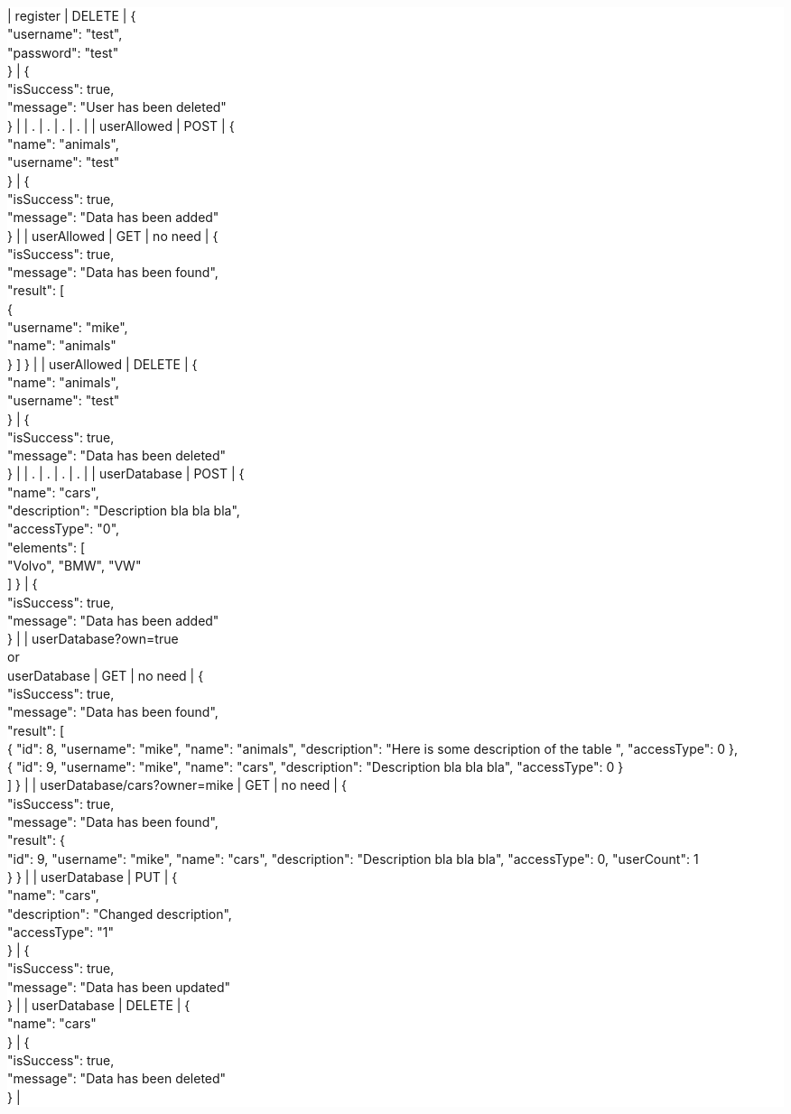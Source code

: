  | register                                       | DELETE | {<br/>"username": "test",<br/> "password": "test" <br/>}                                                                                          | {<br/> "isSuccess": true,<br/> "message": "User has been deleted" <br/>}                                                                                                                                                                                                                                                                      |
 | .                                              | .      | .                                                                                                                                                 | .                                                                                                                                                                                                                                                                                                                                             |
 | userAllowed                                    | POST   | {<br/>"name": "animals",<br/> "username": "test"<br/>}                                                                                            | {<br/> "isSuccess": true,<br/> "message": "Data has been added" <br/>}                                                                                                                                                                                                                                                                        |
 | userAllowed                                    | GET    | no need                                                                                                                                           | {<br/> "isSuccess": true,<br/> "message": "Data has been found",<br/> "result": [<br/> {<br/> "username": "mike",<br/> "name": "animals" <br/>} ] }                                                                                                                                                                                           |
 | userAllowed                                    | DELETE | {<br/>"name": "animals",<br/> "username": "test"<br/>}                                                                                            | {<br/> "isSuccess": true,<br/> "message": "Data has been deleted" <br/>}                                                                                                                                                                                                                                                                      |
 | .                                              | .      | .                                                                                                                                                 | .                                                                                                                                                                                                                                                                                                                                             |
 | userDatabase                                   | POST   | {<br/> "name": "cars",<br/> "description": "Description bla bla bla",<br/> "accessType": "0",<br/> "elements": [<br/>"Volvo", "BMW", "VW"<br/>] } | {<br/> "isSuccess": true,<br/> "message": "Data has been added" <br/>}                                                                                                                                                                                                                                                                        |
 | userDatabase?own=true<br/> or<br/>userDatabase | GET    | no need                                                                                                                                           | {<br/> "isSuccess": true,<br/> "message": "Data has been found",<br/> "result": [<br/> { "id": 8, "username": "mike", "name": "animals", "description": "Here is some description of the table ", "accessType": 0 },<br/> { "id": 9, "username": "mike", "name": "cars", "description": "Description bla bla bla", "accessType": 0 } <br/>] } |
 | userDatabase/cars?owner=mike                   | GET    | no need                                                                                                                                           | {<br/> "isSuccess": true,<br/> "message": "Data has been found",<br/> "result": {<br/> "id": 9, "username": "mike", "name": "cars", "description": "Description bla bla bla", "accessType": 0, "userCount": 1 <br/>} }                                                                                                                        |
 | userDatabase                                   | PUT    | {<br/> "name": "cars",<br/> "description": "Changed description",<br/> "accessType": "1" <br/>}                                                   | {<br/> "isSuccess": true,<br/> "message": "Data has been updated" <br/>}                                                                                                                                                                                                                                                                      |
 | userDatabase                                   | DELETE | {<br/> "name": "cars" <br/>}                                                                                                                      | {<br/> "isSuccess": true,<br/> "message": "Data has been deleted" <br/>}                                                                                                                                                                                                                                                                      |